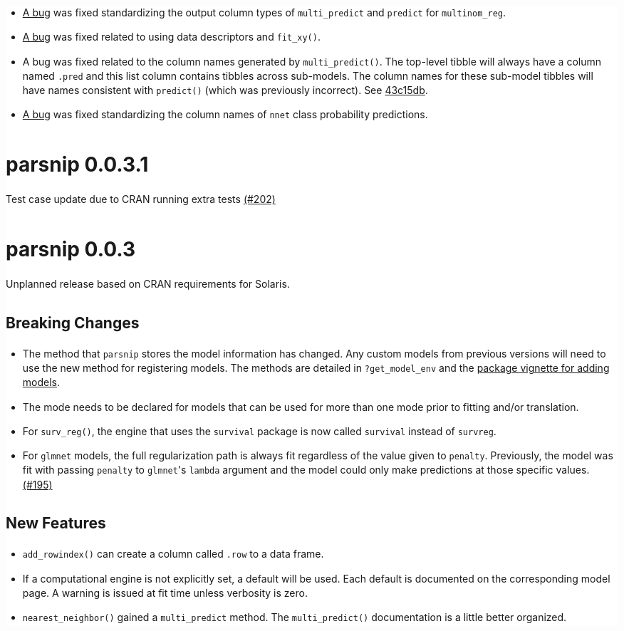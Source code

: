 * [A bug](https://github.com/tidymodels/parsnip/issues/222) was fixed standardizing the output column types of `multi_predict` and `predict` for `multinom_reg`.

* [A bug](https://github.com/tidymodels/parsnip/issues/208) was fixed related to using data descriptors and `fit_xy()`. 

* A bug was fixed related to the column names generated by `multi_predict()`. The top-level tibble will always have a column named `.pred` and this list column contains tibbles across sub-models. The column names for these sub-model tibbles will have names consistent with `predict()` (which was previously incorrect). See [43c15db](https://github.com/tidymodels/parsnip/commit/43c15db377ea9ef27483ff209f6bd0e98cb830d2).

* [A bug](https://github.com/tidymodels/parsnip/issues/174) was fixed standardizing the column names of `nnet` class probability predictions.


# parsnip 0.0.3.1

Test case update due to CRAN running extra tests [(#202)](https://github.com/tidymodels/parsnip/issues/202)
 

# parsnip 0.0.3

Unplanned release based on CRAN requirements for Solaris.

## Breaking Changes

 * The method that `parsnip` stores the model information has changed. Any custom models from previous versions will need to use the new method for registering models. The methods are detailed in `?get_model_env` and the [package vignette for adding models](https://parsnip.tidymodels.org/articles/articles/Scratch.html).

 * The mode needs to be declared for models that can be used for more than one mode prior to fitting and/or translation. 

 * For `surv_reg()`, the engine that uses the `survival` package is now called `survival` instead of `survreg`.  

 * For `glmnet` models, the full regularization path is always fit regardless of the value given to `penalty`. Previously, the model was fit with passing `penalty` to `glmnet`'s `lambda` argument and the model could only make predictions at those specific values. [(#195)](https://github.com/tidymodels/parsnip/issues/195)

## New Features

 * `add_rowindex()` can create a column called `.row` to a data frame. 
 
 * If a computational engine is not explicitly set, a default will be used. Each default is documented on the corresponding model page. A warning is issued at fit time unless verbosity is zero.  

 * `nearest_neighbor()` gained a `multi_predict` method. The `multi_predict()` documentation is a little better organized.  
 